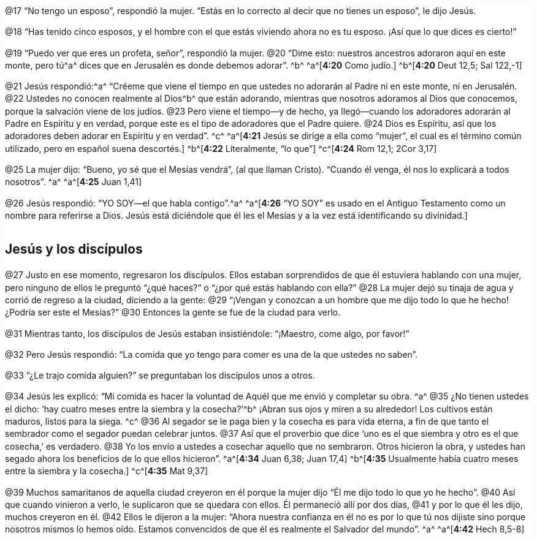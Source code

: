 @17 “No tengo un esposo”, respondió la mujer. “Estás en lo correcto al decir que no tienes un esposo”, le dijo Jesús. 

@18 “Has tenido cinco esposos, y el hombre con el que estás viviendo ahora no es tu esposo. ¡Así que lo que dices es cierto!” 

@19 “Puedo ver que eres un profeta, señor”, respondió la mujer. @20 “Dime esto: nuestros ancestros adoraron aquí en este monte, pero tú^a^ dices que en Jerusalén es donde debemos adorar”. ^b^ 
^a^[**4:20** Como judío.] ^b^[**4:20** Deut 12,5; Sal 122,-1]

@21 Jesús respondió:^a^ “Créeme que viene el tiempo en que ustedes no adorarán al Padre ni en este monte, ni en Jerusalén. @22 Ustedes no conocen realmente al Dios^b^ que están adorando, mientras que nosotros adoramos al Dios que conocemos, porque la salvación viene de los judíos. @23 Pero viene el tiempo—y de hecho, ya llegó—cuando los adoradores adorarán al Padre en Espíritu y en verdad, porque este es el tipo de adoradores que el Padre quiere. @24 Dios es Espíritu, así que los adoradores deben adorar en Espíritu y en verdad”. ^c^ 
^a^[**4:21** Jesús se dirige a ella como “mujer”, el cual es el término común utilizado, pero en español suena descortés.] ^b^[**4:22** Literalmente, “lo que”] ^c^[**4:24** Rom 12,1; 2Cor 3,17]

@25 La mujer dijo: “Bueno, yo sé que el Mesías vendrá”, (al que llaman Cristo). “Cuando él venga, él nos lo explicará a todos nosotros”. ^a^ 
^a^[**4:25** Juan 1,41]

@26 Jesús respondió: “YO SOY—el que habla contigo”.^a^ 
^a^[**4:26** “YO SOY” es usado en el Antiguo Testamento como un nombre para referirse a Dios. Jesús está diciéndole que él les el Mesías y a la vez está identificando su divinidad.]

## Jesús y los discípulos
@27 Justo en ese momento, regresaron los discípulos. Ellos estaban sorprendidos de que él estuviera hablando con una mujer, pero ninguno de ellos le preguntó “¿qué haces?” o “¿por qué estás hablando con ella?” @28 La mujer dejó su tinaja de agua y corrió de regreso a la ciudad, diciendo a la gente: @29 “¡Vengan y conozcan a un hombre que me dijo todo lo que he hecho! ¿Podría ser este el Mesías?” @30 Entonces la gente se fue de la ciudad para verlo. 

@31 Mientras tanto, los discípulos de Jesús estaban insistiéndole: “¡Maestro, come algo, por favor!” 

@32 Pero Jesús respondió: “La comida que yo tengo para comer es una de la que ustedes no saben”. 

@33 “¿Le trajo comida alguien?” se preguntaban los discípulos unos a otros. 

@34 Jesús les explicó: “Mi comida es hacer la voluntad de Aquél que me envió y completar su obra. ^a^ @35 ¿No tienen ustedes el dicho: ‘hay cuatro meses entre la siembra y la cosecha?’^b^ ¡Abran sus ojos y miren a su alrededor! Los cultivos están maduros, listos para la siega. ^c^ @36 Al segador se le paga bien y la cosecha es para vida eterna, a fin de que tanto el sembrador como el segador puedan celebrar juntos. @37 Así que el proverbio que dice ‘uno es el que siembra y otro es el que cosecha,’ es verdadero. @38 Yo los envío a ustedes a cosechar aquello que no sembraron. Otros hicieron la obra, y ustedes han segado ahora los beneficios de lo que ellos hicieron”. 
^a^[**4:34** Juan 6,38; Juan 17,4] ^b^[**4:35** Usualmente había cuatro meses entre la siembra y la cosecha.] ^c^[**4:35** Mat 9,37]

@39 Muchos samaritanos de aquella ciudad creyeron en él porque la mujer dijo “Él me dijo todo lo que yo he hecho”. @40 Así que cuando vinieron a verlo, le suplicaron que se quedara con ellos. Él permaneció allí por dos días, @41 y por lo que él les dijo, muchos creyeron en él. @42 Ellos le dijeron a la mujer: “Ahora nuestra confianza en él no es por lo que tú nos dijiste sino porque nosotros mismos lo hemos oído. Estamos convencidos de que él es realmente el Salvador del mundo”. ^a^ 
^a^[**4:42** Hech 8,5-8]
